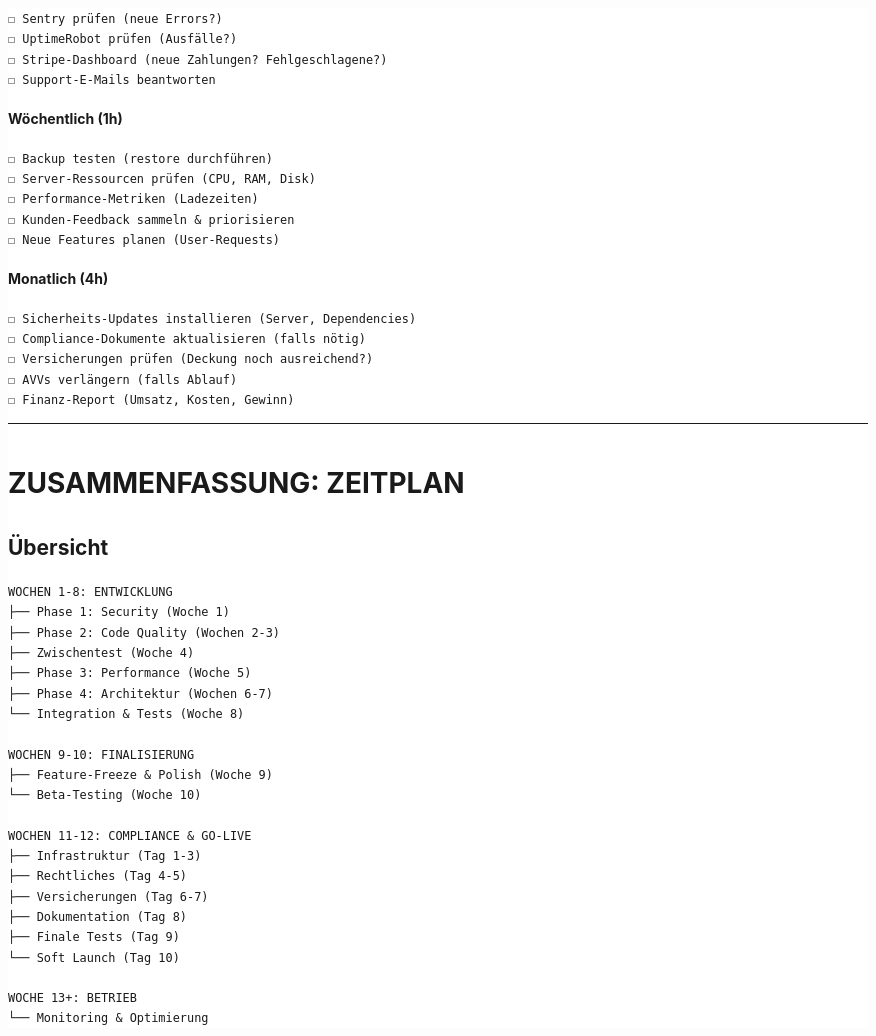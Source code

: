 ```
☐ Sentry prüfen (neue Errors?)
☐ UptimeRobot prüfen (Ausfälle?)
☐ Stripe-Dashboard (neue Zahlungen? Fehlgeschlagene?)
☐ Support-E-Mails beantworten
```

#### Wöchentlich (1h)

```
☐ Backup testen (restore durchführen)
☐ Server-Ressourcen prüfen (CPU, RAM, Disk)
☐ Performance-Metriken (Ladezeiten)
☐ Kunden-Feedback sammeln & priorisieren
☐ Neue Features planen (User-Requests)
```

#### Monatlich (4h)

```
☐ Sicherheits-Updates installieren (Server, Dependencies)
☐ Compliance-Dokumente aktualisieren (falls nötig)
☐ Versicherungen prüfen (Deckung noch ausreichend?)
☐ AVVs verlängern (falls Ablauf)
☐ Finanz-Report (Umsatz, Kosten, Gewinn)
```

---

# ZUSAMMENFASSUNG: ZEITPLAN

## Übersicht

```
WOCHEN 1-8: ENTWICKLUNG
├── Phase 1: Security (Woche 1)
├── Phase 2: Code Quality (Wochen 2-3)
├── Zwischentest (Woche 4)
├── Phase 3: Performance (Woche 5)
├── Phase 4: Architektur (Wochen 6-7)
└── Integration & Tests (Woche 8)

WOCHEN 9-10: FINALISIERUNG
├── Feature-Freeze & Polish (Woche 9)
└── Beta-Testing (Woche 10)

WOCHEN 11-12: COMPLIANCE & GO-LIVE
├── Infrastruktur (Tag 1-3)
├── Rechtliches (Tag 4-5)
├── Versicherungen (Tag 6-7)
├── Dokumentation (Tag 8)
├── Finale Tests (Tag 9)
└── Soft Launch (Tag 10)

WOCHE 13+: BETRIEB
└── Monitoring & Optimierung
```
